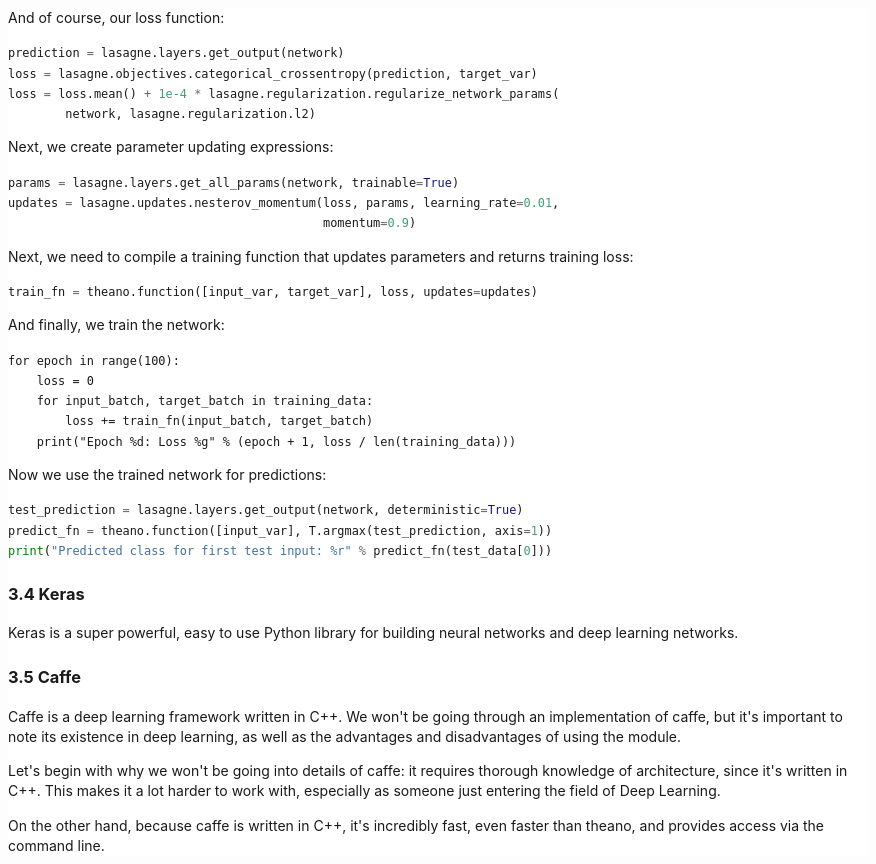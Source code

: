 And of course, our loss function: 
``` python
prediction = lasagne.layers.get_output(network)
loss = lasagne.objectives.categorical_crossentropy(prediction, target_var)
loss = loss.mean() + 1e-4 * lasagne.regularization.regularize_network_params(
        network, lasagne.regularization.l2)
```

Next, we create parameter updating expressions:

``` python
params = lasagne.layers.get_all_params(network, trainable=True)
updates = lasagne.updates.nesterov_momentum(loss, params, learning_rate=0.01,
                                            momentum=0.9)
```


Next, we need to compile a training function that updates parameters and returns training loss:

``` python
train_fn = theano.function([input_var, target_var], loss, updates=updates)
```

And finally, we train the network: 

```
for epoch in range(100):
    loss = 0
    for input_batch, target_batch in training_data:
        loss += train_fn(input_batch, target_batch)
    print("Epoch %d: Loss %g" % (epoch + 1, loss / len(training_data)))
```

Now we use the trained network for predictions:

``` python
test_prediction = lasagne.layers.get_output(network, deterministic=True)
predict_fn = theano.function([input_var], T.argmax(test_prediction, axis=1))
print("Predicted class for first test input: %r" % predict_fn(test_data[0]))
```

### 3.4 Keras

Keras is a super powerful, easy to use Python library for building neural networks and deep learning networks.



### 3.5 Caffe

Caffe is a deep learning framework written in C++. We won't be going through an implementation of caffe, but it's important to note its existence in deep learning, as well as the advantages and disadvantages of using the module. 

Let's begin with why we won't be going into details of caffe: it requires thorough knowledge of architecture, since it's written in C++. This makes it a lot harder to work with, especially as someone just entering the field of Deep Learning.

On the other hand, because caffe is written in C++, it's incredibly fast, even faster than theano, and provides access via the command line.  

